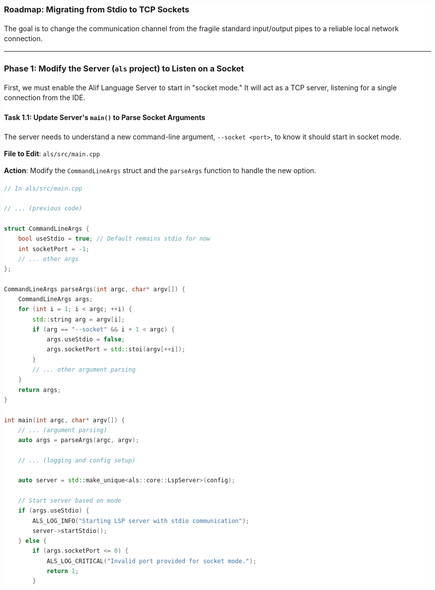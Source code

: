 
### **Roadmap: Migrating from Stdio to TCP Sockets**

The goal is to change the communication channel from the fragile standard input/output pipes to a reliable local network connection.

---

### **Phase 1: Modify the Server (`als` project) to Listen on a Socket**

First, we must enable the Alif Language Server to start in "socket mode." It will act as a TCP server, listening for a single connection from the IDE.

#### **Task 1.1: Update Server's `main()` to Parse Socket Arguments**

The server needs to understand a new command-line argument, `--socket <port>`, to know it should start in socket mode.

**File to Edit**: `als/src/main.cpp`

**Action**: Modify the `CommandLineArgs` struct and the `parseArgs` function to handle the new option.

```cpp
// In als/src/main.cpp

// ... (previous code)

struct CommandLineArgs {
    bool useStdio = true; // Default remains stdio for now
    int socketPort = -1;
    // ... other args
};

CommandLineArgs parseArgs(int argc, char* argv[]) {
    CommandLineArgs args;
    for (int i = 1; i < argc; ++i) {
        std::string arg = argv[i];
        if (arg == "--socket" && i + 1 < argc) {
            args.useStdio = false;
            args.socketPort = std::stoi(argv[++i]);
        } 
        // ... other argument parsing
    }
    return args;
}

int main(int argc, char* argv[]) {
    // ... (argument parsing)
    auto args = parseArgs(argc, argv);

    // ... (logging and config setup)

    auto server = std::make_unique<als::core::LspServer>(config);

    // Start server based on mode
    if (args.useStdio) {
        ALS_LOG_INFO("Starting LSP server with stdio communication");
        server->startStdio();
    } else {
        if (args.socketPort <= 0) {
            ALS_LOG_CRITICAL("Invalid port provided for socket mode.");
            return 1;
        }
```